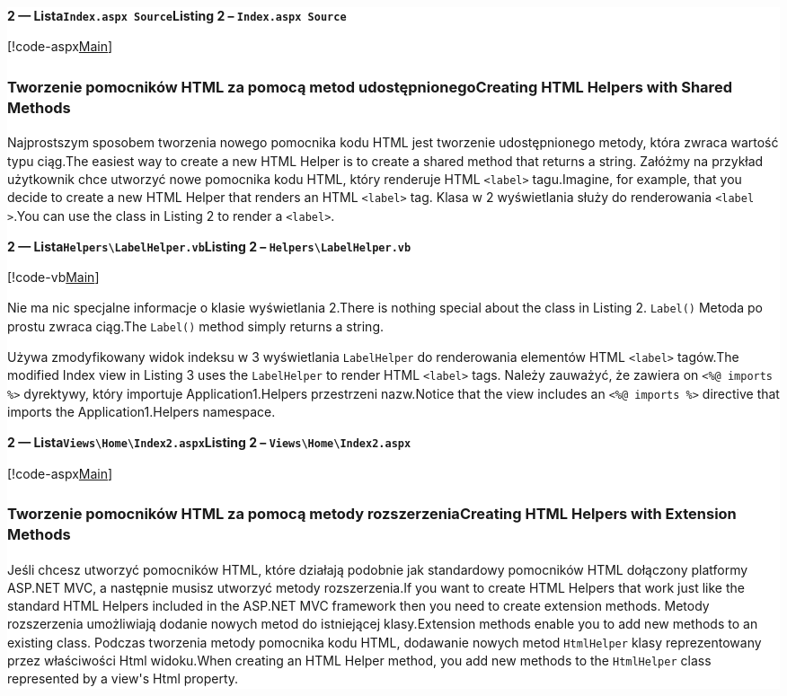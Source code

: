 <span data-ttu-id="15738-149">**2 — Lista`Index.aspx Source`**</span><span class="sxs-lookup"><span data-stu-id="15738-149">**Listing 2 – `Index.aspx Source`**</span></span>

[!code-aspx[Main](creating-custom-html-helpers-vb/samples/sample2.aspx)]

### <a name="creating-html-helpers-with-shared-methods"></a><span data-ttu-id="15738-150">Tworzenie pomocników HTML za pomocą metod udostępnionego</span><span class="sxs-lookup"><span data-stu-id="15738-150">Creating HTML Helpers with Shared Methods</span></span>

<span data-ttu-id="15738-151">Najprostszym sposobem tworzenia nowego pomocnika kodu HTML jest tworzenie udostępnionego metody, która zwraca wartość typu ciąg.</span><span class="sxs-lookup"><span data-stu-id="15738-151">The easiest way to create a new HTML Helper is to create a shared method that returns a string.</span></span> <span data-ttu-id="15738-152">Załóżmy na przykład użytkownik chce utworzyć nowe pomocnika kodu HTML, który renderuje HTML `<label>` tagu.</span><span class="sxs-lookup"><span data-stu-id="15738-152">Imagine, for example, that you decide to create a new HTML Helper that renders an HTML `<label>` tag.</span></span> <span data-ttu-id="15738-153">Klasa w 2 wyświetlania służy do renderowania `<label>`.</span><span class="sxs-lookup"><span data-stu-id="15738-153">You can use the class in Listing 2 to render a `<label>`.</span></span>

<span data-ttu-id="15738-154">**2 — Lista`Helpers\LabelHelper.vb`**</span><span class="sxs-lookup"><span data-stu-id="15738-154">**Listing 2 – `Helpers\LabelHelper.vb`**</span></span>

[!code-vb[Main](creating-custom-html-helpers-vb/samples/sample3.vb)]

<span data-ttu-id="15738-155">Nie ma nic specjalne informacje o klasie wyświetlania 2.</span><span class="sxs-lookup"><span data-stu-id="15738-155">There is nothing special about the class in Listing 2.</span></span> <span data-ttu-id="15738-156">`Label()` Metoda po prostu zwraca ciąg.</span><span class="sxs-lookup"><span data-stu-id="15738-156">The `Label()` method simply returns a string.</span></span>

<span data-ttu-id="15738-157">Używa zmodyfikowany widok indeksu w 3 wyświetlania `LabelHelper` do renderowania elementów HTML `<label>` tagów.</span><span class="sxs-lookup"><span data-stu-id="15738-157">The modified Index view in Listing 3 uses the `LabelHelper` to render HTML `<label>` tags.</span></span> <span data-ttu-id="15738-158">Należy zauważyć, że zawiera on `<%@ imports %>` dyrektywy, który importuje Application1.Helpers przestrzeni nazw.</span><span class="sxs-lookup"><span data-stu-id="15738-158">Notice that the view includes an `<%@ imports %>` directive that imports the Application1.Helpers namespace.</span></span>

<span data-ttu-id="15738-159">**2 — Lista`Views\Home\Index2.aspx`**</span><span class="sxs-lookup"><span data-stu-id="15738-159">**Listing 2 – `Views\Home\Index2.aspx`**</span></span>

[!code-aspx[Main](creating-custom-html-helpers-vb/samples/sample4.aspx)]

### <a name="creating-html-helpers-with-extension-methods"></a><span data-ttu-id="15738-160">Tworzenie pomocników HTML za pomocą metody rozszerzenia</span><span class="sxs-lookup"><span data-stu-id="15738-160">Creating HTML Helpers with Extension Methods</span></span>

<span data-ttu-id="15738-161">Jeśli chcesz utworzyć pomocników HTML, które działają podobnie jak standardowy pomocników HTML dołączony platformy ASP.NET MVC, a następnie musisz utworzyć metody rozszerzenia.</span><span class="sxs-lookup"><span data-stu-id="15738-161">If you want to create HTML Helpers that work just like the standard HTML Helpers included in the ASP.NET MVC framework then you need to create extension methods.</span></span> <span data-ttu-id="15738-162">Metody rozszerzenia umożliwiają dodanie nowych metod do istniejącej klasy.</span><span class="sxs-lookup"><span data-stu-id="15738-162">Extension methods enable you to add new methods to an existing class.</span></span> <span data-ttu-id="15738-163">Podczas tworzenia metody pomocnika kodu HTML, dodawanie nowych metod `HtmlHelper` klasy reprezentowany przez właściwości Html widoku.</span><span class="sxs-lookup"><span data-stu-id="15738-163">When creating an HTML Helper method, you add new methods to the `HtmlHelper` class represented by a view's Html property.</span></span>
